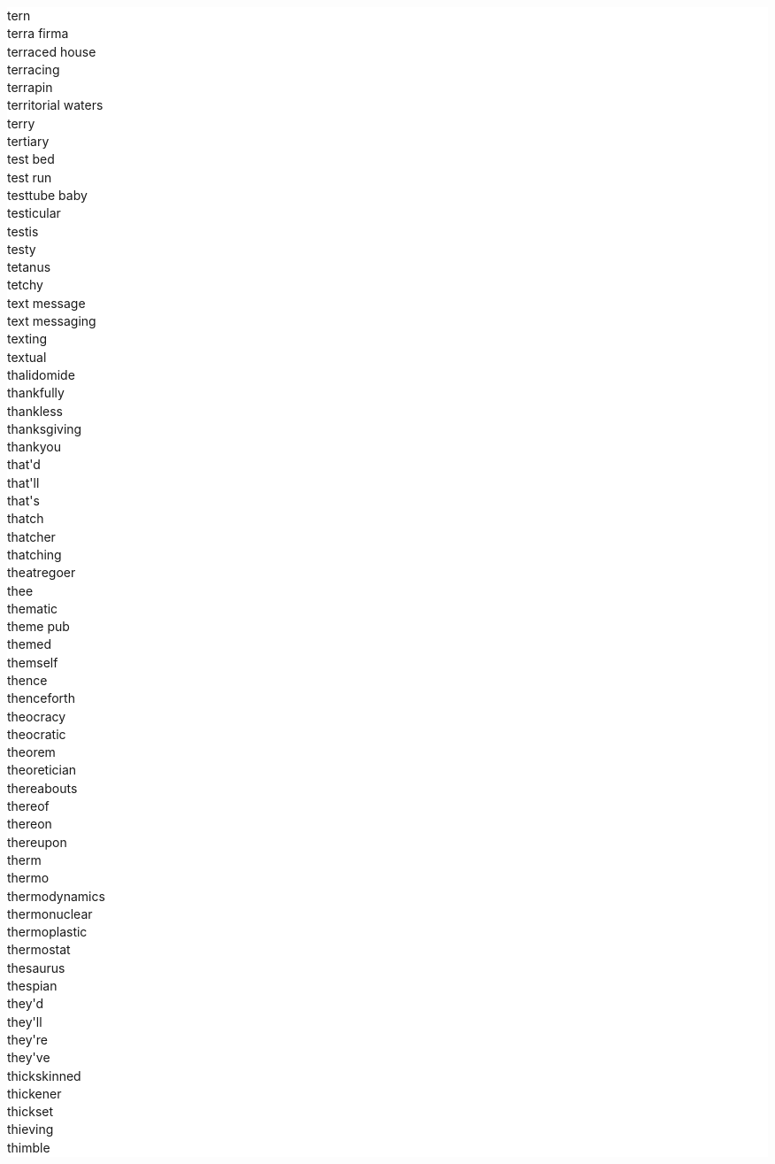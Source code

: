 tern  
terra firma  
terraced house  
terracing  
terrapin  
territorial waters  
terry  
tertiary  
test bed  
test run  
testtube baby  
testicular  
testis  
testy  
tetanus  
tetchy  
text message  
text messaging  
texting  
textual  
thalidomide  
thankfully  
thankless  
thanksgiving  
thankyou  
that'd  
that'll  
that's  
thatch  
thatcher  
thatching  
theatregoer  
thee  
thematic  
theme pub  
themed  
themself  
thence  
thenceforth  
theocracy  
theocratic  
theorem  
theoretician  
thereabouts  
thereof  
thereon  
thereupon  
therm  
thermo  
thermodynamics  
thermonuclear  
thermoplastic  
thermostat  
thesaurus  
thespian  
they'd  
they'll  
they're  
they've  
thickskinned  
thickener  
thickset  
thieving  
thimble  